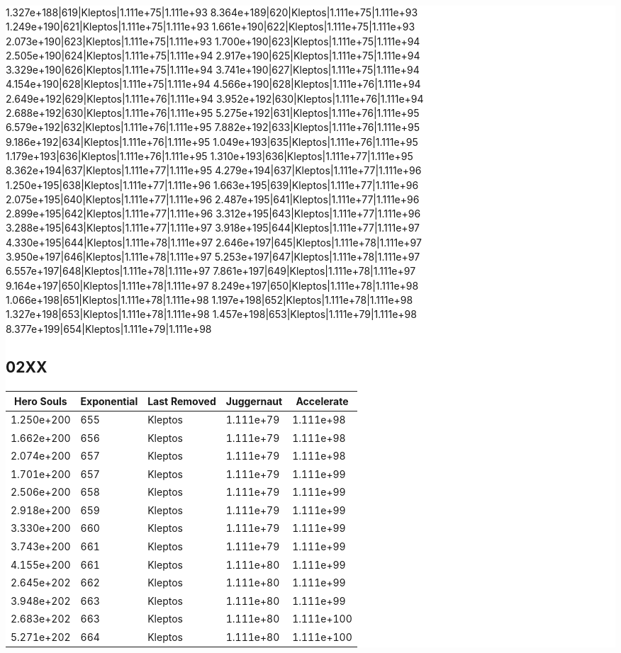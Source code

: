 1.327e+188|619|Kleptos|1.111e+75|1.111e+93
8.364e+189|620|Kleptos|1.111e+75|1.111e+93
1.249e+190|621|Kleptos|1.111e+75|1.111e+93
1.661e+190|622|Kleptos|1.111e+75|1.111e+93
2.073e+190|623|Kleptos|1.111e+75|1.111e+93
1.700e+190|623|Kleptos|1.111e+75|1.111e+94
2.505e+190|624|Kleptos|1.111e+75|1.111e+94
2.917e+190|625|Kleptos|1.111e+75|1.111e+94
3.329e+190|626|Kleptos|1.111e+75|1.111e+94
3.741e+190|627|Kleptos|1.111e+75|1.111e+94
4.154e+190|628|Kleptos|1.111e+75|1.111e+94
4.566e+190|628|Kleptos|1.111e+76|1.111e+94
2.649e+192|629|Kleptos|1.111e+76|1.111e+94
3.952e+192|630|Kleptos|1.111e+76|1.111e+94
2.688e+192|630|Kleptos|1.111e+76|1.111e+95
5.275e+192|631|Kleptos|1.111e+76|1.111e+95
6.579e+192|632|Kleptos|1.111e+76|1.111e+95
7.882e+192|633|Kleptos|1.111e+76|1.111e+95
9.186e+192|634|Kleptos|1.111e+76|1.111e+95
1.049e+193|635|Kleptos|1.111e+76|1.111e+95
1.179e+193|636|Kleptos|1.111e+76|1.111e+95
1.310e+193|636|Kleptos|1.111e+77|1.111e+95
8.362e+194|637|Kleptos|1.111e+77|1.111e+95
4.279e+194|637|Kleptos|1.111e+77|1.111e+96
1.250e+195|638|Kleptos|1.111e+77|1.111e+96
1.663e+195|639|Kleptos|1.111e+77|1.111e+96
2.075e+195|640|Kleptos|1.111e+77|1.111e+96
2.487e+195|641|Kleptos|1.111e+77|1.111e+96
2.899e+195|642|Kleptos|1.111e+77|1.111e+96
3.312e+195|643|Kleptos|1.111e+77|1.111e+96
3.288e+195|643|Kleptos|1.111e+77|1.111e+97
3.918e+195|644|Kleptos|1.111e+77|1.111e+97
4.330e+195|644|Kleptos|1.111e+78|1.111e+97
2.646e+197|645|Kleptos|1.111e+78|1.111e+97
3.950e+197|646|Kleptos|1.111e+78|1.111e+97
5.253e+197|647|Kleptos|1.111e+78|1.111e+97
6.557e+197|648|Kleptos|1.111e+78|1.111e+97
7.861e+197|649|Kleptos|1.111e+78|1.111e+97
9.164e+197|650|Kleptos|1.111e+78|1.111e+97
8.249e+197|650|Kleptos|1.111e+78|1.111e+98
1.066e+198|651|Kleptos|1.111e+78|1.111e+98
1.197e+198|652|Kleptos|1.111e+78|1.111e+98
1.327e+198|653|Kleptos|1.111e+78|1.111e+98
1.457e+198|653|Kleptos|1.111e+79|1.111e+98
8.377e+199|654|Kleptos|1.111e+79|1.111e+98

## 02XX

|Hero Souls|Exponential|Last Removed|Juggernaut|Accelerate|
----|----|----|----|----
1.250e+200|655|Kleptos|1.111e+79|1.111e+98
1.662e+200|656|Kleptos|1.111e+79|1.111e+98
2.074e+200|657|Kleptos|1.111e+79|1.111e+98
1.701e+200|657|Kleptos|1.111e+79|1.111e+99
2.506e+200|658|Kleptos|1.111e+79|1.111e+99
2.918e+200|659|Kleptos|1.111e+79|1.111e+99
3.330e+200|660|Kleptos|1.111e+79|1.111e+99
3.743e+200|661|Kleptos|1.111e+79|1.111e+99
4.155e+200|661|Kleptos|1.111e+80|1.111e+99
2.645e+202|662|Kleptos|1.111e+80|1.111e+99
3.948e+202|663|Kleptos|1.111e+80|1.111e+99
2.683e+202|663|Kleptos|1.111e+80|1.111e+100
5.271e+202|664|Kleptos|1.111e+80|1.111e+100